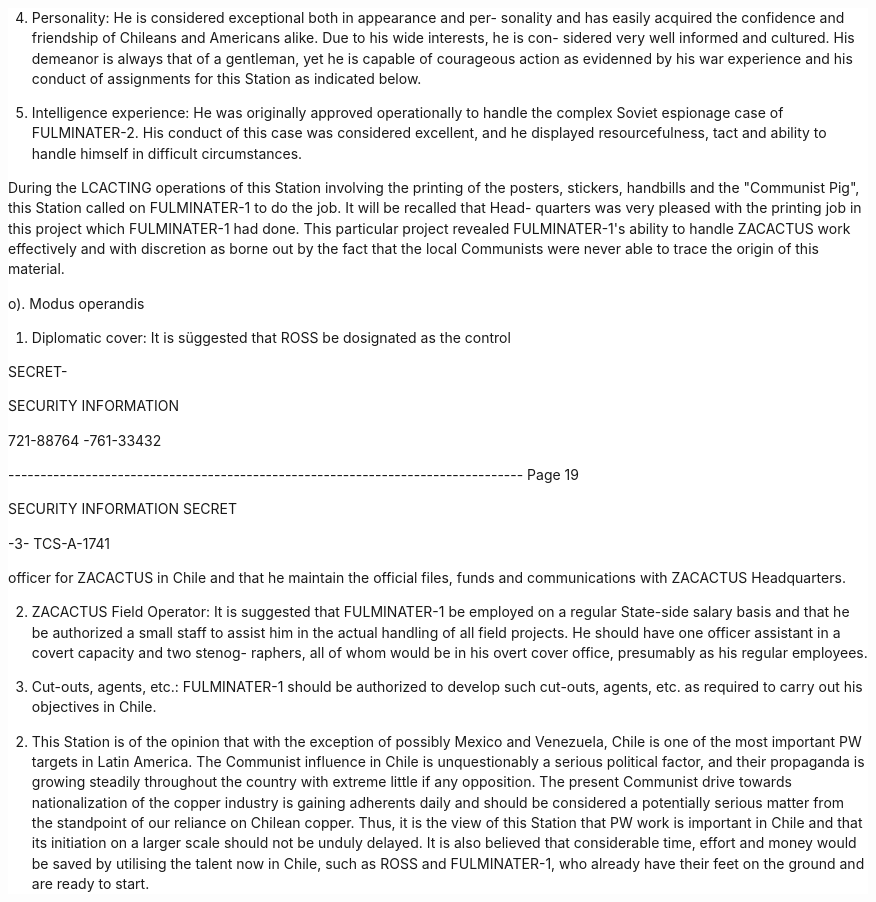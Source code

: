 4) Personality: He is considered exceptional both in appearance and per- sonality and has easily acquired the confidence and friendship of Chileans and Americans alike. Due to his wide interests, he is con- sidered very well informed and cultured. His demeanor is always that of a gentleman, yet he is capable of courageous action as evidenned by his war experience and his conduct of assignments for this Station as indicated below.

5) Intelligence experience: He was originally approved operationally to handle the complex Soviet espionage case of FULMINATER-2. His conduct of this case was considered excellent, and he displayed resourcefulness, tact and ability to handle himself in difficult circumstances.

During the LCACTING operations of this Station involving the printing of the posters, stickers, handbills and the "Communist Pig", this Station called on FULMINATER-1 to do the job. It will be recalled that Head- quarters was very pleased with the printing job in this project which FULMINATER-1 had done. This particular project revealed FULMINATER-1's ability to handle ZACACTUS work effectively and with discretion as borne out by the fact that the local Communists were never able to trace the origin of this material.

o). Modus operandis

1) Diplomatic cover: It is süggested that ROSS be dosignated as the control

SECRET-

SECURITY INFORMATION

721-88764
-761-33432


-------------------------------------------------------------------------------- Page 19

SECURITY INFORMATION
SECRET

-3-
TCS-A-1741

officer for ZACACTUS in Chile and that he maintain the official files,
funds and communications with ZACACTUS Headquarters.

2) ZACACTUS Field Operator: It is suggested that FULMINATER-1 be employed
   on a regular State-side salary basis and that he be authorized a small
   staff to assist him in the actual handling of all field projects. He
   should have one officer assistant in a covert capacity and two stenog-
   raphers, all of whom would be in his overt cover office, presumably as
   his regular employees.

3) Cut-outs, agents, etc.: FULMINATER-1 should be authorized to develop
   such cut-outs, agents, etc. as required to carry out his objectives in
   Chile.

2. This Station is of the opinion that with the exception of possibly Mexico and
   Venezuela, Chile is one of the most important PW targets in Latin America.
   The Communist influence in Chile is unquestionably a serious political factor,
   and their propaganda is growing steadily throughout the country with extreme
   little if any opposition. The present Communist drive towards nationalization
   of the copper industry is gaining adherents daily and should be considered a
   potentially serious matter from the standpoint of our reliance on Chilean
   copper. Thus, it is the view of this Station that PW work is important in
   Chile and that its initiation on a larger scale should not be unduly delayed.
   It is also believed that considerable time, effort and money would be saved by
   utilising the talent now in Chile, such as ROSS and FULMINATER-1, who already
   have their feet on the ground and are ready to start.
